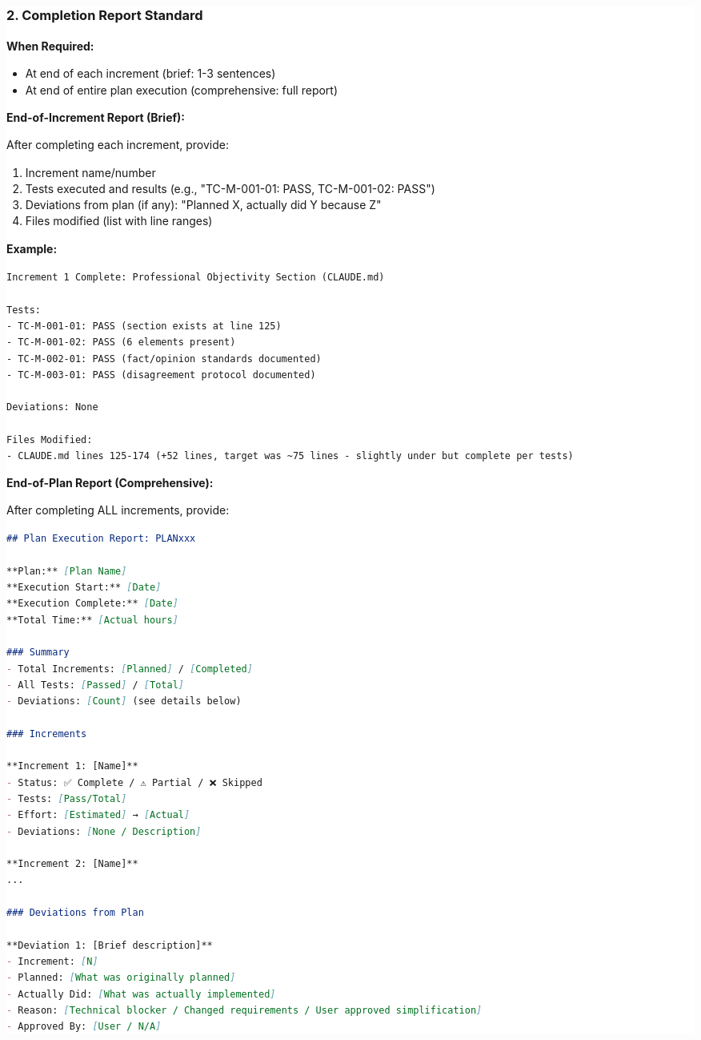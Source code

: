 
### 2. Completion Report Standard

**When Required:**
- At end of each increment (brief: 1-3 sentences)
- At end of entire plan execution (comprehensive: full report)

**End-of-Increment Report (Brief):**

After completing each increment, provide:
1. Increment name/number
2. Tests executed and results (e.g., "TC-M-001-01: PASS, TC-M-001-02: PASS")
3. Deviations from plan (if any): "Planned X, actually did Y because Z"
4. Files modified (list with line ranges)

**Example:**
```
Increment 1 Complete: Professional Objectivity Section (CLAUDE.md)

Tests:
- TC-M-001-01: PASS (section exists at line 125)
- TC-M-001-02: PASS (6 elements present)
- TC-M-002-01: PASS (fact/opinion standards documented)
- TC-M-003-01: PASS (disagreement protocol documented)

Deviations: None

Files Modified:
- CLAUDE.md lines 125-174 (+52 lines, target was ~75 lines - slightly under but complete per tests)
```

**End-of-Plan Report (Comprehensive):**

After completing ALL increments, provide:

```markdown
## Plan Execution Report: PLANxxx

**Plan:** [Plan Name]
**Execution Start:** [Date]
**Execution Complete:** [Date]
**Total Time:** [Actual hours]

### Summary
- Total Increments: [Planned] / [Completed]
- All Tests: [Passed] / [Total]
- Deviations: [Count] (see details below)

### Increments

**Increment 1: [Name]**
- Status: ✅ Complete / ⚠️ Partial / ❌ Skipped
- Tests: [Pass/Total]
- Effort: [Estimated] → [Actual]
- Deviations: [None / Description]

**Increment 2: [Name]**
...

### Deviations from Plan

**Deviation 1: [Brief description]**
- Increment: [N]
- Planned: [What was originally planned]
- Actually Did: [What was actually implemented]
- Reason: [Technical blocker / Changed requirements / User approved simplification]
- Approved By: [User / N/A]
```